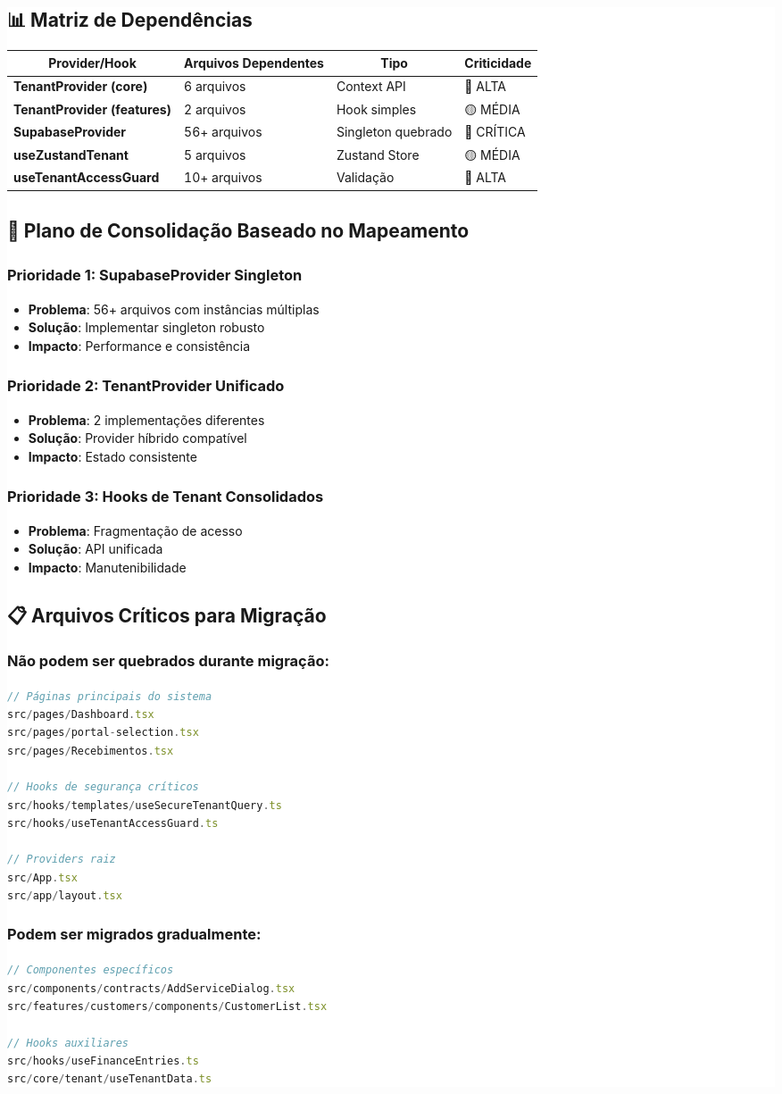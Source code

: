 ## 📊 **Matriz de Dependências**

| Provider/Hook | Arquivos Dependentes | Tipo | Criticidade |
|---------------|---------------------|------|-------------|
| **TenantProvider (core)** | 6 arquivos | Context API | 🔴 ALTA |
| **TenantProvider (features)** | 2 arquivos | Hook simples | 🟡 MÉDIA |
| **SupabaseProvider** | 56+ arquivos | Singleton quebrado | 🔴 CRÍTICA |
| **useZustandTenant** | 5 arquivos | Zustand Store | 🟡 MÉDIA |
| **useTenantAccessGuard** | 10+ arquivos | Validação | 🔴 ALTA |

## 🎯 **Plano de Consolidação Baseado no Mapeamento**

### **Prioridade 1: SupabaseProvider Singleton**
- **Problema**: 56+ arquivos com instâncias múltiplas
- **Solução**: Implementar singleton robusto
- **Impacto**: Performance e consistência

### **Prioridade 2: TenantProvider Unificado**
- **Problema**: 2 implementações diferentes
- **Solução**: Provider híbrido compatível
- **Impacto**: Estado consistente

### **Prioridade 3: Hooks de Tenant Consolidados**
- **Problema**: Fragmentação de acesso
- **Solução**: API unificada
- **Impacto**: Manutenibilidade

## 📋 **Arquivos Críticos para Migração**

### **Não podem ser quebrados durante migração:**
```typescript
// Páginas principais do sistema
src/pages/Dashboard.tsx
src/pages/portal-selection.tsx  
src/pages/Recebimentos.tsx

// Hooks de segurança críticos
src/hooks/templates/useSecureTenantQuery.ts
src/hooks/useTenantAccessGuard.ts

// Providers raiz
src/App.tsx
src/app/layout.tsx
```

### **Podem ser migrados gradualmente:**
```typescript
// Componentes específicos
src/components/contracts/AddServiceDialog.tsx
src/features/customers/components/CustomerList.tsx

// Hooks auxiliares
src/hooks/useFinanceEntries.ts
src/core/tenant/useTenantData.ts
```
